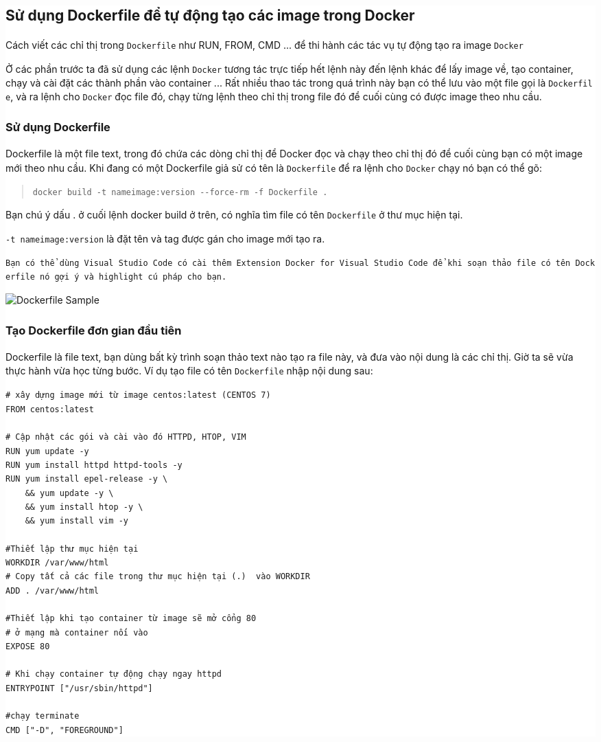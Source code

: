 ## Sử dụng Dockerfile để tự động tạo các image trong Docker


Cách viết các chỉ thị trong `Dockerfile` như RUN, FROM, CMD ... để thi hành các tác vụ tự động tạo ra image `Docker`

Ở các phần trước ta đã sử dụng các lệnh `Docker` tương tác trực tiếp hết lệnh này đến lệnh khác để lấy image về, tạo container, chạy và cài đặt các thành phần vào container ... Rất nhiều thao tác trong quá trình này bạn có thể lưu vào một file gọi là `Dockerfile`, và ra lệnh cho `Docker` đọc file đó, chạy từng lệnh theo chỉ thị trong file đó để cuối cùng có được image theo nhu cầu.

### Sử dụng Dockerfile

Dockerfile là một file text, trong đó chứa các dòng chỉ thị để Docker đọc và chạy theo chỉ thị đó để cuối cùng bạn có một image mới theo nhu cầu. Khi đang có một Dockerfile giả sử có tên là `Dockerfile` để ra lệnh cho `Docker` chạy nó bạn có thể gõ:

> `docker build -t nameimage:version --force-rm -f Dockerfile .`

Bạn chú ý dấu . ở cuối lệnh docker build ở trên, có nghĩa tìm file có tên `Dockerfile` ở thư mục hiện tại.

`-t nameimage:version` là đặt tên và tag được gán cho image mới tạo ra.

```
Bạn có thể dùng Visual Studio Code có cài thêm Extension Docker for Visual Studio Code để khi soạn thảo file có tên Dockerfile nó gợi ý và highlight cú pháp cho bạn.
```
![Dockerfile Sample](https://raw.githubusercontent.com/xuanthulabnet/swift-learning/master/images/docker/visualstudiocode.png)

### Tạo Dockerfile đơn gian đầu tiên
Dockerfile là file text, bạn dùng bất kỳ trình soạn thảo text nào tạo ra file này, và đưa vào nội dung là các chỉ thị. Giờ ta sẽ vừa thực hành vừa học từng bước. Ví dụ tạo file có tên `Dockerfile` nhập nội dung sau:
```
# xây dựng image mới từ image centos:latest (CENTOS 7)
FROM centos:latest

# Cập nhật các gói và cài vào đó HTTPD, HTOP, VIM
RUN yum update -y
RUN yum install httpd httpd-tools -y
RUN yum install epel-release -y \
    && yum update -y \
    && yum install htop -y \
    && yum install vim -y

#Thiết lập thư mục hiện tại
WORKDIR /var/www/html
# Copy tất cả các file trong thư mục hiện tại (.)  vào WORKDIR
ADD . /var/www/html

#Thiết lập khi tạo container từ image sẽ mở cổng 80
# ở mạng mà container nối vào
EXPOSE 80

# Khi chạy container tự động chạy ngay httpd
ENTRYPOINT ["/usr/sbin/httpd"]

#chạy terminate
CMD ["-D", "FOREGROUND"]
```
